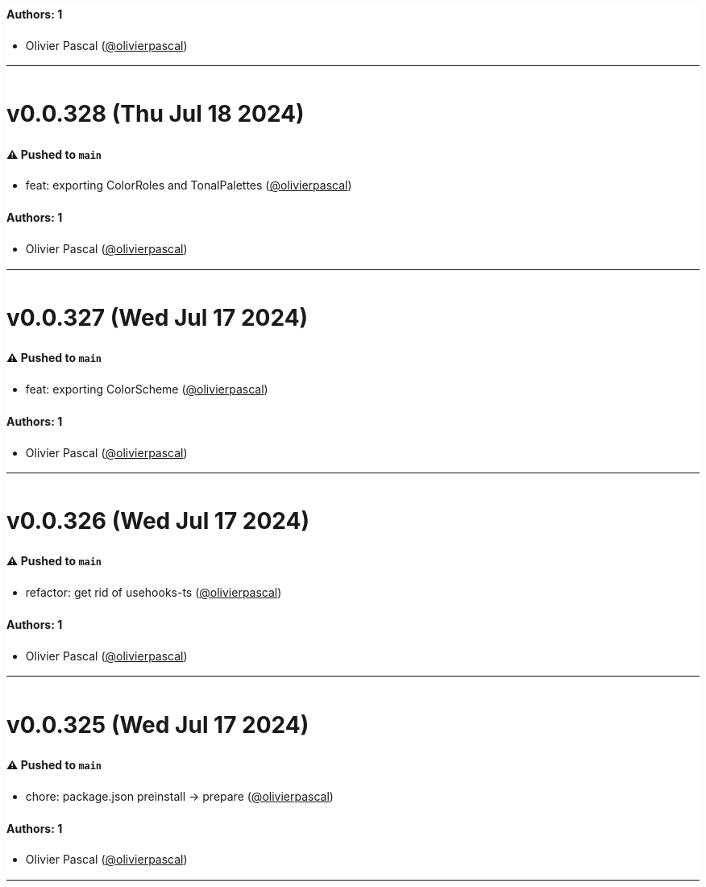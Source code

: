 #### Authors: 1

- Olivier Pascal ([@olivierpascal](https://github.com/olivierpascal))

---

# v0.0.328 (Thu Jul 18 2024)

#### ⚠️ Pushed to `main`

- feat: exporting ColorRoles and TonalPalettes ([@olivierpascal](https://github.com/olivierpascal))

#### Authors: 1

- Olivier Pascal ([@olivierpascal](https://github.com/olivierpascal))

---

# v0.0.327 (Wed Jul 17 2024)

#### ⚠️ Pushed to `main`

- feat: exporting ColorScheme ([@olivierpascal](https://github.com/olivierpascal))

#### Authors: 1

- Olivier Pascal ([@olivierpascal](https://github.com/olivierpascal))

---

# v0.0.326 (Wed Jul 17 2024)

#### ⚠️ Pushed to `main`

- refactor: get rid of usehooks-ts ([@olivierpascal](https://github.com/olivierpascal))

#### Authors: 1

- Olivier Pascal ([@olivierpascal](https://github.com/olivierpascal))

---

# v0.0.325 (Wed Jul 17 2024)

#### ⚠️ Pushed to `main`

- chore: package.json preinstall -> prepare ([@olivierpascal](https://github.com/olivierpascal))

#### Authors: 1

- Olivier Pascal ([@olivierpascal](https://github.com/olivierpascal))

---